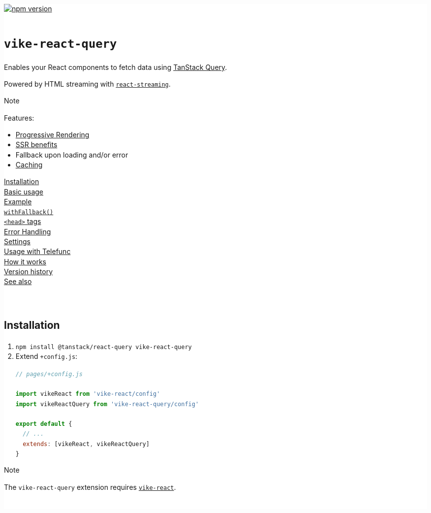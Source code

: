 

[![npm version](https://img.shields.io/npm/v/vike-react-query)](https://www.npmjs.com/package/vike-react-query)

# `vike-react-query`

Enables your React components to fetch data using [TanStack Query](https://tanstack.com/query/latest).

Powered by HTML streaming with [`react-streaming`](https://github.com/brillout/react-streaming#readme).

> [!NOTE]
> Features:
> - [Progressive Rendering](https://vike.dev/streaming#progressive-rendering)
> - [SSR benefits](https://github.com/brillout/react-streaming#ssr)
> - Fallback upon loading and/or error
> - [Caching](https://tanstack.com/query/latest/docs/framework/react/reference/useSuspenseQuery)

[Installation](#installation)  
[Basic usage](#basic-usage)  
[Example](#example)  
[`withFallback()`](#withfallback)  
[`<head>` tags](#head-tags)  
[Error Handling](#error-handling)  
[Settings](#settings)  
[Usage with Telefunc](#usage-with-telefunc)  
[How it works](#how-it-works)  
[Version history](#version-history)  
[See also](#see-also)  

<br/>

## Installation

1. `npm install @tanstack/react-query vike-react-query`
2. Extend `+config.js`:
   ```js
   // pages/+config.js

   import vikeReact from 'vike-react/config'
   import vikeReactQuery from 'vike-react-query/config'

   export default {
     // ...
     extends: [vikeReact, vikeReactQuery]
   }
   ```

> [!NOTE]
> The `vike-react-query` extension requires [`vike-react`](https://vike.dev/vike-react).

<br/>
